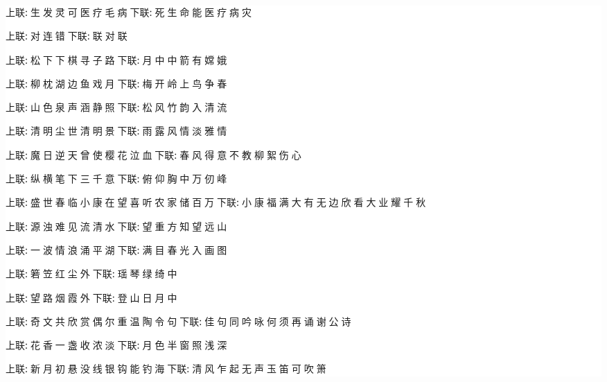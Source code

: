 上联: 生 发 灵 可 医 疗 毛 病	下联: 死 生 命 能 医 疗 病 灾

上联: 对 连 错	下联: 联 对 联

上联: 松 下 下 棋 寻 子 路	下联: 月 中 中 箭 有 嫦 娥

上联: 柳 枕 湖 边 鱼 戏 月	下联: 梅 开 岭 上 鸟 争 春

上联: 山 色 泉 声 涵 静 照	下联: 松 风 竹 韵 入 清 流

上联: 清 明 尘 世 清 明 景	下联: 雨 露 风 情 淡 雅 情

上联: 魔 日 逆 天 曾 使 樱 花 泣 血	下联: 春 风 得 意 不 教 柳 絮 伤 心

上联: 纵 横 笔 下 三 千 意	下联: 俯 仰 胸 中 万 仞 峰

上联: 盛 世 春 临 小 康 在 望 喜 听 农 家 储 百 万	下联: 小 康 福 满 大 有 无 边 欣 看 大 业 耀 千 秋

上联: 源 浊 难 见 流 清 水	下联: 望 重 方 知 望 远 山

上联: 一 波 情 浪 涌 平 湖	下联: 满 目 春 光 入 画 图

上联: 箬 笠 红 尘 外	下联: 瑶 琴 绿 绮 中

上联: 望 路 烟 霞 外	下联: 登 山 日 月 中

上联: 奇 文 共 欣 赏 偶 尔 重 温 陶 令 句	下联: 佳 句 同 吟 咏 何 须 再 诵 谢 公 诗

上联: 花 香 一 盏 收 浓 淡	下联: 月 色 半 窗 照 浅 深

上联: 新 月 初 悬 没 线 银 钩 能 钓 海	下联: 清 风 乍 起 无 声 玉 笛 可 吹 箫
